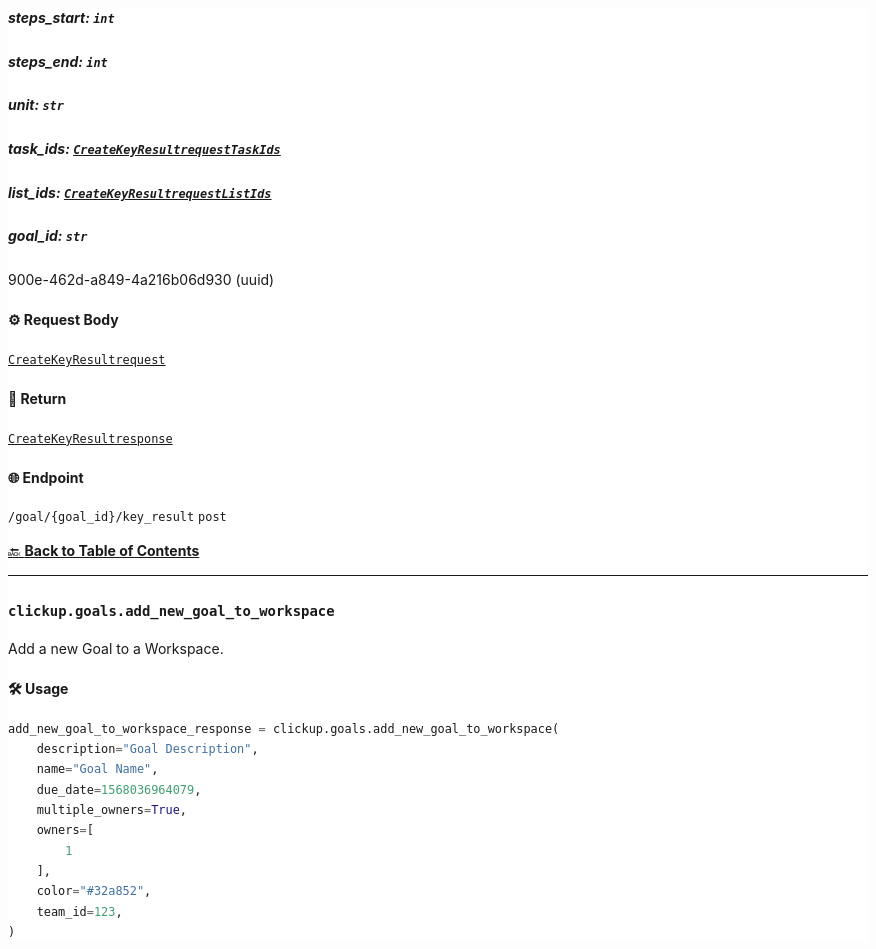 ##### steps_start: `int`<a id="steps_start-int"></a>

##### steps_end: `int`<a id="steps_end-int"></a>

##### unit: `str`<a id="unit-str"></a>

##### task_ids: [`CreateKeyResultrequestTaskIds`](./click_up_python_sdk/type/create_key_resultrequest_task_ids.py)<a id="task_ids-createkeyresultrequesttaskidsclick_up_python_sdktypecreate_key_resultrequest_task_idspy"></a>

##### list_ids: [`CreateKeyResultrequestListIds`](./click_up_python_sdk/type/create_key_resultrequest_list_ids.py)<a id="list_ids-createkeyresultrequestlistidsclick_up_python_sdktypecreate_key_resultrequest_list_idspy"></a>

##### goal_id: `str`<a id="goal_id-str"></a>

900e-462d-a849-4a216b06d930 (uuid)

#### ⚙️ Request Body<a id="⚙️-request-body"></a>

[`CreateKeyResultrequest`](./click_up_python_sdk/type/create_key_resultrequest.py)
#### 🔄 Return<a id="🔄-return"></a>

[`CreateKeyResultresponse`](./click_up_python_sdk/pydantic/create_key_resultresponse.py)

#### 🌐 Endpoint<a id="🌐-endpoint"></a>

`/goal/{goal_id}/key_result` `post`

[🔙 **Back to Table of Contents**](#table-of-contents)

---

### `clickup.goals.add_new_goal_to_workspace`<a id="clickupgoalsadd_new_goal_to_workspace"></a>

Add a new Goal to a Workspace.

#### 🛠️ Usage<a id="🛠️-usage"></a>

```python
add_new_goal_to_workspace_response = clickup.goals.add_new_goal_to_workspace(
    description="Goal Description",
    name="Goal Name",
    due_date=1568036964079,
    multiple_owners=True,
    owners=[
        1
    ],
    color="#32a852",
    team_id=123,
)
```
